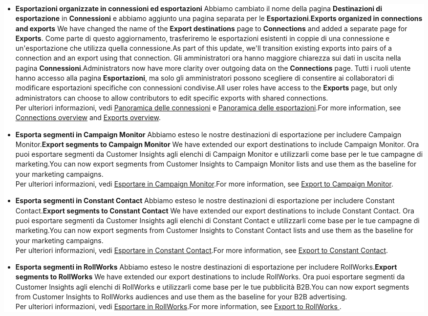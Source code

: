 - <span data-ttu-id="ea90a-122">**Esportazioni organizzate in connessioni ed esportazioni** Abbiamo cambiato il nome della pagina **Destinazioni di esportazione** in **Connessioni** e abbiamo aggiunto una pagina separata per le **Esportazioni**.</span><span class="sxs-lookup"><span data-stu-id="ea90a-122">**Exports organized in connections and exports** We have changed the name of the **Export destinations** page to **Connections** and added a separate page for **Exports**.</span></span> <span data-ttu-id="ea90a-123">Come parte di questo aggiornamento, trasferiremo le esportazioni esistenti in coppie di una connessione e un'esportazione che utilizza quella connessione.</span><span class="sxs-lookup"><span data-stu-id="ea90a-123">As part of this update, we'll transition existing exports into pairs of a connection and an export using that connection.</span></span> <span data-ttu-id="ea90a-124">Gli amministratori ora hanno maggiore chiarezza sui dati in uscita nella pagina **Connessioni**.</span><span class="sxs-lookup"><span data-stu-id="ea90a-124">Administrators now have more clarity over outgoing data on the **Connections** page.</span></span> <span data-ttu-id="ea90a-125">Tutti i ruoli utente hanno accesso alla pagina **Esportazioni**, ma solo gli amministratori possono scegliere di consentire ai collaboratori di modificare esportazioni specifiche con connessioni condivise.</span><span class="sxs-lookup"><span data-stu-id="ea90a-125">All user roles have access to the **Exports** page, but only administrators can choose to allow contributors to edit specific exports with shared connections.</span></span>     
  <span data-ttu-id="ea90a-126">Per ulteriori informazioni, vedi [Panoramica delle connessioni](connections.md) e [Panoramica delle esportazioni](export-destinations.md).</span><span class="sxs-lookup"><span data-stu-id="ea90a-126">For more information, see [Connections overview](connections.md) and [Exports overview](export-destinations.md).</span></span>

- <span data-ttu-id="ea90a-127">**Esporta segmenti in Campaign Monitor** Abbiamo esteso le nostre destinazioni di esportazione per includere Campaign Monitor.</span><span class="sxs-lookup"><span data-stu-id="ea90a-127">**Export segments to Campaign Monitor** We have extended our export destinations to include Campaign Monitor.</span></span> <span data-ttu-id="ea90a-128">Ora puoi esportare segmenti da Customer Insights agli elenchi di Campaign Monitor e utilizzarli come base per le tue campagne di marketing.</span><span class="sxs-lookup"><span data-stu-id="ea90a-128">You can now export segments from Customer Insights to Campaign Monitor lists and use them as the baseline for your marketing campaigns.</span></span>    
   <span data-ttu-id="ea90a-129">Per ulteriori informazioni, vedi [Esportare in Campaign Monitor](export-campaign-monitor.md).</span><span class="sxs-lookup"><span data-stu-id="ea90a-129">For more information, see [Export to Campaign Monitor](export-campaign-monitor.md).</span></span>

- <span data-ttu-id="ea90a-130">**Esporta segmenti in Constant Contact** Abbiamo esteso le nostre destinazioni di esportazione per includere Constant Contact.</span><span class="sxs-lookup"><span data-stu-id="ea90a-130">**Export segments to Constant Contact** We have extended our export destinations to include Constant Contact.</span></span> <span data-ttu-id="ea90a-131">Ora puoi esportare segmenti da Customer Insights agli elenchi di Constant Contact e utilizzarli come base per le tue campagne di marketing.</span><span class="sxs-lookup"><span data-stu-id="ea90a-131">You can now export segments from Customer Insights to Constant Contact lists and use them as the baseline for your marketing campaigns.</span></span>   
   <span data-ttu-id="ea90a-132">Per ulteriori informazioni, vedi [Esportare in Constant Contact](export-constant-contact.md).</span><span class="sxs-lookup"><span data-stu-id="ea90a-132">For more information, see [Export to Constant Contact](export-constant-contact.md).</span></span>

- <span data-ttu-id="ea90a-133">**Esporta segmenti in RollWorks** Abbiamo esteso le nostre destinazioni di esportazione per includere RollWorks.</span><span class="sxs-lookup"><span data-stu-id="ea90a-133">**Export segments to RollWorks** We have extended our export destinations to include RollWorks.</span></span> <span data-ttu-id="ea90a-134">Ora puoi esportare segmenti da Customer Insights agli elenchi di RollWorks e utilizzarli come base per le tue pubblicità B2B.</span><span class="sxs-lookup"><span data-stu-id="ea90a-134">You can now export segments from Customer Insights to RollWorks audiences and use them as the baseline for your B2B advertising.</span></span>    
   <span data-ttu-id="ea90a-135">Per ulteriori informazioni, vedi [Esportare in RollWorks](export-rollworks.md).</span><span class="sxs-lookup"><span data-stu-id="ea90a-135">For more information, see [Export to RollWorks ](export-rollworks.md).</span></span>
